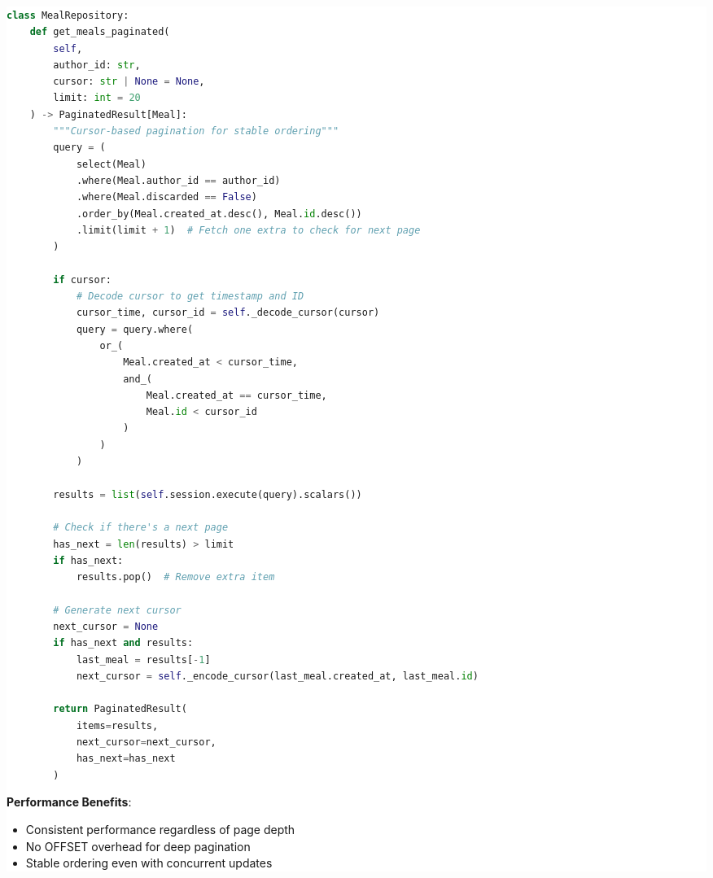 ```python
class MealRepository:
    def get_meals_paginated(
        self,
        author_id: str,
        cursor: str | None = None,
        limit: int = 20
    ) -> PaginatedResult[Meal]:
        """Cursor-based pagination for stable ordering"""
        query = (
            select(Meal)
            .where(Meal.author_id == author_id)
            .where(Meal.discarded == False)
            .order_by(Meal.created_at.desc(), Meal.id.desc())
            .limit(limit + 1)  # Fetch one extra to check for next page
        )
        
        if cursor:
            # Decode cursor to get timestamp and ID
            cursor_time, cursor_id = self._decode_cursor(cursor)
            query = query.where(
                or_(
                    Meal.created_at < cursor_time,
                    and_(
                        Meal.created_at == cursor_time,
                        Meal.id < cursor_id
                    )
                )
            )
        
        results = list(self.session.execute(query).scalars())
        
        # Check if there's a next page
        has_next = len(results) > limit
        if has_next:
            results.pop()  # Remove extra item
        
        # Generate next cursor
        next_cursor = None
        if has_next and results:
            last_meal = results[-1]
            next_cursor = self._encode_cursor(last_meal.created_at, last_meal.id)
        
        return PaginatedResult(
            items=results,
            next_cursor=next_cursor,
            has_next=has_next
        )
```

**Performance Benefits**:
- Consistent performance regardless of page depth
- No OFFSET overhead for deep pagination
- Stable ordering even with concurrent updates
